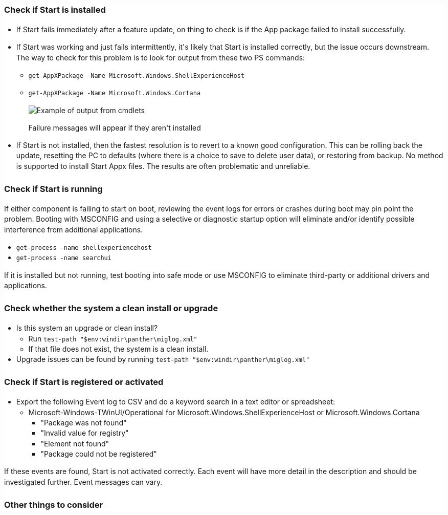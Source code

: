 ### Check if Start is installed

- If Start fails immediately after a feature update, on thing to check is if the App package failed to install successfully.

- If Start was working and just fails intermittently, it's likely that Start is installed correctly, but the issue occurs downstream. The way to check for this problem is to look for output from these two PS commands:

  - `get-AppXPackage -Name Microsoft.Windows.ShellExperienceHost`
  - `get-AppXPackage -Name Microsoft.Windows.Cortana`

    ![Example of output from cmdlets](images/start-ts-1.png)

    Failure messages will appear if they aren't installed

- If Start is not installed, then the fastest resolution is to revert to a known good configuration. This can be rolling back the update, resetting the PC to defaults (where there is a choice to save to delete user data), or restoring from backup. No method is supported to install Start Appx files. The results are often problematic and unreliable.

### Check if Start is running

If either component is failing to start on boot, reviewing the event logs for errors or crashes during boot may pin point the problem. Booting with MSCONFIG and using a selective or diagnostic startup option will eliminate and/or identify possible interference from additional applications.
- `get-process -name shellexperiencehost`
- `get-process -name searchui`

If it is installed but not running, test booting into safe mode or use MSCONFIG to eliminate third-party or additional drivers and applications.

### Check whether the system a clean install or upgrade

- Is this system an upgrade or clean install?
  - Run `test-path "$env:windir\panther\miglog.xml"`
  - If that file does not exist, the system is a clean install.
- Upgrade issues can be found by running `test-path "$env:windir\panther\miglog.xml"`

### Check if Start is registered or activated

- Export the following Event log to CSV and do a keyword search in a text editor or spreadsheet:
  - Microsoft-Windows-TWinUI/Operational for Microsoft.Windows.ShellExperienceHost or Microsoft.Windows.Cortana
    - "Package was not found"
    - "Invalid value for registry"
    - "Element not found"
    - "Package could not be registered"
    
If these events are found, Start is not activated correctly. Each event will have more detail in the description and should be investigated further. Event messages can vary.

### Other things to consider
